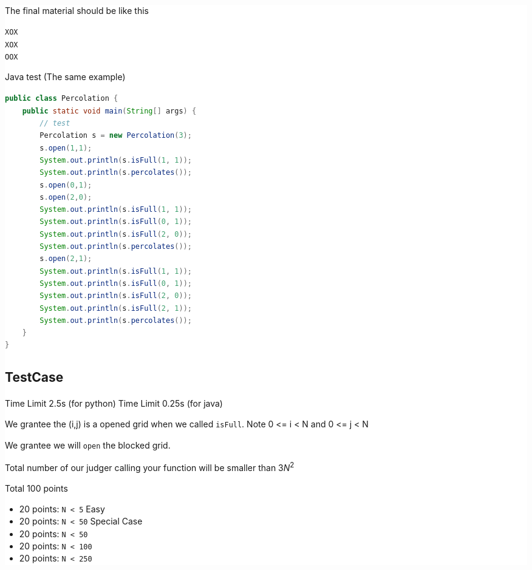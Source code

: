 The final material should be like this
```
XOX
XOX
OOX
```

Java test (The same example)
``` java
public class Percolation {
    public static void main(String[] args) {
        // test
        Percolation s = new Percolation(3);
        s.open(1,1);
        System.out.println(s.isFull(1, 1));
        System.out.println(s.percolates());
        s.open(0,1);
        s.open(2,0);
        System.out.println(s.isFull(1, 1));
        System.out.println(s.isFull(0, 1));
        System.out.println(s.isFull(2, 0));
        System.out.println(s.percolates());
        s.open(2,1);
        System.out.println(s.isFull(1, 1));
        System.out.println(s.isFull(0, 1));
        System.out.println(s.isFull(2, 0));
        System.out.println(s.isFull(2, 1));
        System.out.println(s.percolates());
    }
}
```

## TestCase
Time Limit 2.5s (for python)
Time Limit 0.25s (for java)

We grantee the (i,j) is a opened grid when we called `isFull`. Note 0 <= i < N and 0 <= j < N

We grantee we will `open` the blocked grid.

Total number of our judger calling your function will be smaller than $3 N^2$

Total 100 points
* 20 points: `N < 5` Easy
* 20 points: `N < 50` Special Case
* 20 points: `N < 50`
* 20 points: `N < 100`
* 20 points: `N < 250`